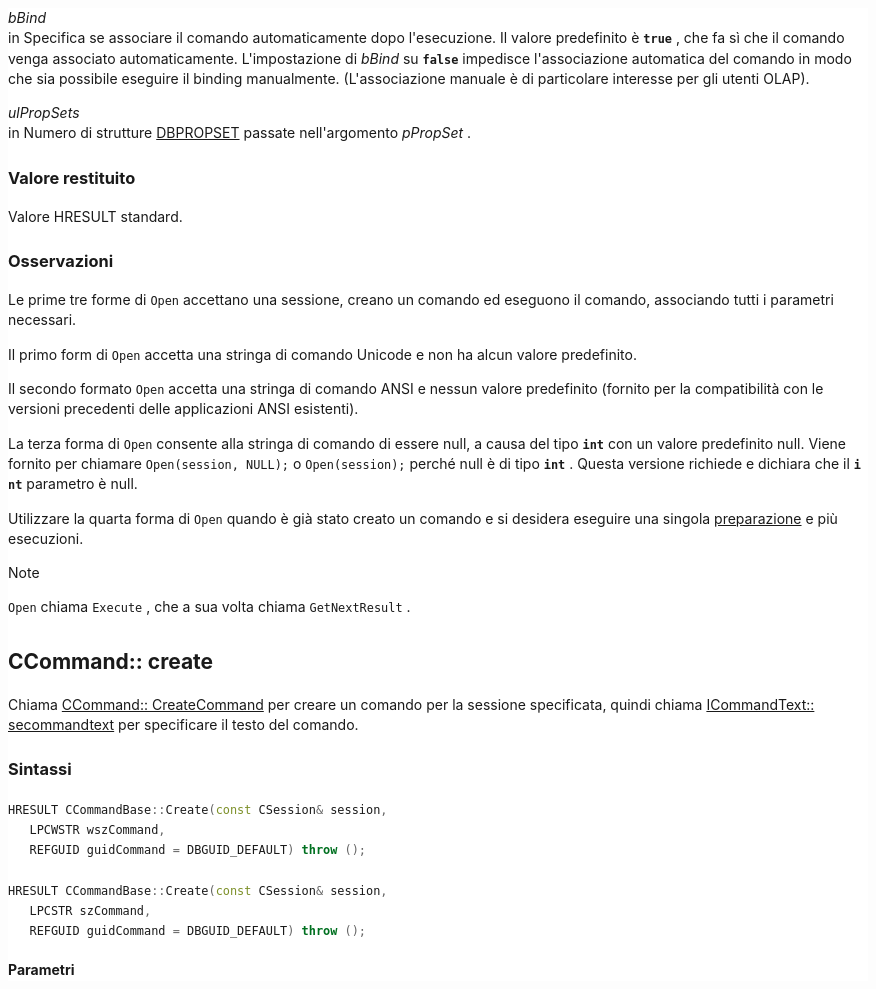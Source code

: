 *bBind*<br/>
in Specifica se associare il comando automaticamente dopo l'esecuzione. Il valore predefinito è **`true`** , che fa sì che il comando venga associato automaticamente. L'impostazione di *bBind* su **`false`** impedisce l'associazione automatica del comando in modo che sia possibile eseguire il binding manualmente. (L'associazione manuale è di particolare interesse per gli utenti OLAP).

*ulPropSets*<br/>
in Numero di strutture [DBPROPSET](/previous-versions/windows/desktop/ms714367(v=vs.85)) passate nell'argomento *pPropSet* .

### <a name="return-value"></a>Valore restituito

Valore HRESULT standard.

### <a name="remarks"></a>Osservazioni

Le prime tre forme di `Open` accettano una sessione, creano un comando ed eseguono il comando, associando tutti i parametri necessari.

Il primo form di `Open` accetta una stringa di comando Unicode e non ha alcun valore predefinito.

Il secondo formato `Open` accetta una stringa di comando ANSI e nessun valore predefinito (fornito per la compatibilità con le versioni precedenti delle applicazioni ANSI esistenti).

La terza forma di `Open` consente alla stringa di comando di essere null, a causa del tipo **`int`** con un valore predefinito null. Viene fornito per chiamare `Open(session, NULL);` o `Open(session);` perché null è di tipo **`int`** . Questa versione richiede e dichiara che il **`int`** parametro è null.

Utilizzare la quarta forma di `Open` quando è già stato creato un comando e si desidera eseguire una singola [preparazione](../../data/oledb/ccommand-prepare.md) e più esecuzioni.

> [!NOTE]
> `Open` chiama `Execute` , che a sua volta chiama `GetNextResult` .

## <a name="ccommandcreate"></a><a name="create"></a> CCommand:: create

Chiama [CCommand:: CreateCommand](../../data/oledb/ccommand-createcommand.md) per creare un comando per la sessione specificata, quindi chiama [ICommandText:: secommandtext](/previous-versions/windows/desktop/ms709825(v=vs.85)) per specificare il testo del comando.

### <a name="syntax"></a>Sintassi

```cpp
HRESULT CCommandBase::Create(const CSession& session,
   LPCWSTR wszCommand,
   REFGUID guidCommand = DBGUID_DEFAULT) throw ();

HRESULT CCommandBase::Create(const CSession& session,
   LPCSTR szCommand,
   REFGUID guidCommand = DBGUID_DEFAULT) throw ();
```

#### <a name="parameters"></a>Parametri
